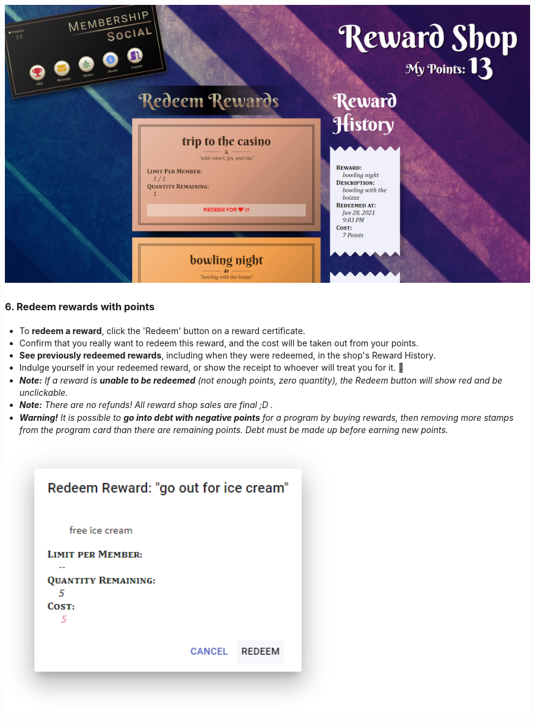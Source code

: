 <img src="readme/images/reward-page.PNG" alt="Reward shop page screenshot" width="100%">
</div>


### 6. Redeem rewards with points

- To **redeem a reward**, click the 'Redeem' button on a reward certificate.
- Confirm that you really want to redeem this reward, and the cost will be taken out from your points.
- **See previously redeemed rewards**, including when they were redeemed, in the shop's Reward History.
- Indulge yourself in your redeemed reward, or show the receipt to whoever will treat you for it. 💞
- ***Note:** If a reward is **unable to be redeemed** (not enough points, zero quantity), the Redeem button will show red and be unclickable.*
- ***Note:** There are no refunds! All reward shop sales are final ;D .*
- ***Warning!** It is possible to **go into debt with negative points** for a program by buying rewards, then removing more stamps from the program card than there are remaining points. Debt must be made up before earning new points.*

<img src="readme/images/form-redeem.PNG" alt="Redemption form" width="62%">